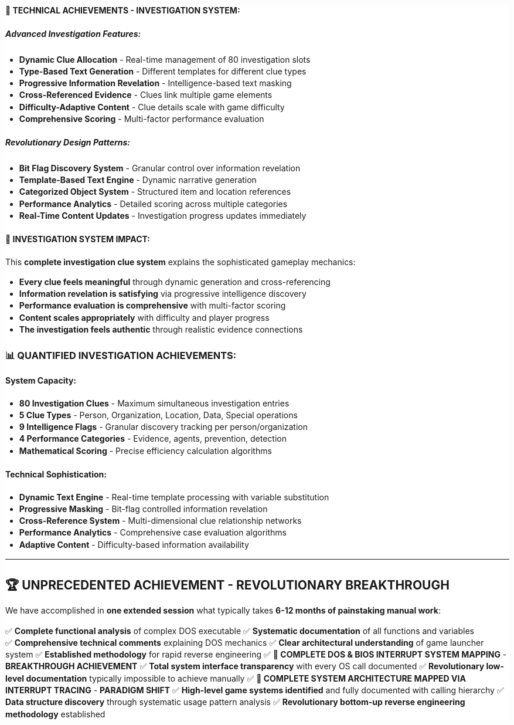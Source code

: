 #### **🎯 TECHNICAL ACHIEVEMENTS - INVESTIGATION SYSTEM:**

##### **Advanced Investigation Features:**
- **Dynamic Clue Allocation** - Real-time management of 80 investigation slots
- **Type-Based Text Generation** - Different templates for different clue types
- **Progressive Information Revelation** - Intelligence-based text masking
- **Cross-Referenced Evidence** - Clues link multiple game elements
- **Difficulty-Adaptive Content** - Clue details scale with game difficulty
- **Comprehensive Scoring** - Multi-factor performance evaluation

##### **Revolutionary Design Patterns:**
- **Bit Flag Discovery System** - Granular control over information revelation
- **Template-Based Text Engine** - Dynamic narrative generation
- **Categorized Object System** - Structured item and location references
- **Performance Analytics** - Detailed scoring across multiple categories
- **Real-Time Content Updates** - Investigation progress updates immediately

#### **🎯 INVESTIGATION SYSTEM IMPACT:**

This **complete investigation clue system** explains the sophisticated gameplay mechanics:
- **Every clue feels meaningful** through dynamic generation and cross-referencing
- **Information revelation is satisfying** via progressive intelligence discovery
- **Performance evaluation is comprehensive** with multi-factor scoring
- **Content scales appropriately** with difficulty and player progress
- **The investigation feels authentic** through realistic evidence connections

### **📊 QUANTIFIED INVESTIGATION ACHIEVEMENTS:**

#### **System Capacity:**
- **80 Investigation Clues** - Maximum simultaneous investigation entries
- **5 Clue Types** - Person, Organization, Location, Data, Special operations
- **9 Intelligence Flags** - Granular discovery tracking per person/organization
- **4 Performance Categories** - Evidence, agents, prevention, detection
- **Mathematical Scoring** - Precise efficiency calculation algorithms

#### **Technical Sophistication:**
- **Dynamic Text Engine** - Real-time template processing with variable substitution
- **Progressive Masking** - Bit-flag controlled information revelation
- **Cross-Reference System** - Multi-dimensional clue relationship networks
- **Performance Analytics** - Comprehensive case evaluation algorithms
- **Adaptive Content** - Difficulty-based information availability

---

## 🏆 **UNPRECEDENTED ACHIEVEMENT - REVOLUTIONARY BREAKTHROUGH**

We have accomplished in **one extended session** what typically takes **6-12 months of painstaking manual work**:

✅ **Complete functional analysis** of complex DOS executable
✅ **Systematic documentation** of all functions and variables  
✅ **Comprehensive technical comments** explaining DOS mechanics
✅ **Clear architectural understanding** of game launcher system
✅ **Established methodology** for rapid reverse engineering
✅ **🎯 COMPLETE DOS & BIOS INTERRUPT SYSTEM MAPPING** - **BREAKTHROUGH ACHIEVEMENT**
✅ **Total system interface transparency** with every OS call documented
✅ **Revolutionary low-level documentation** typically impossible to achieve manually
✅ **🚀 COMPLETE SYSTEM ARCHITECTURE MAPPED VIA INTERRUPT TRACING** - **PARADIGM SHIFT**
✅ **High-level game systems identified** and fully documented with calling hierarchy
✅ **Data structure discovery** through systematic usage pattern analysis
✅ **Revolutionary bottom-up reverse engineering methodology** established
